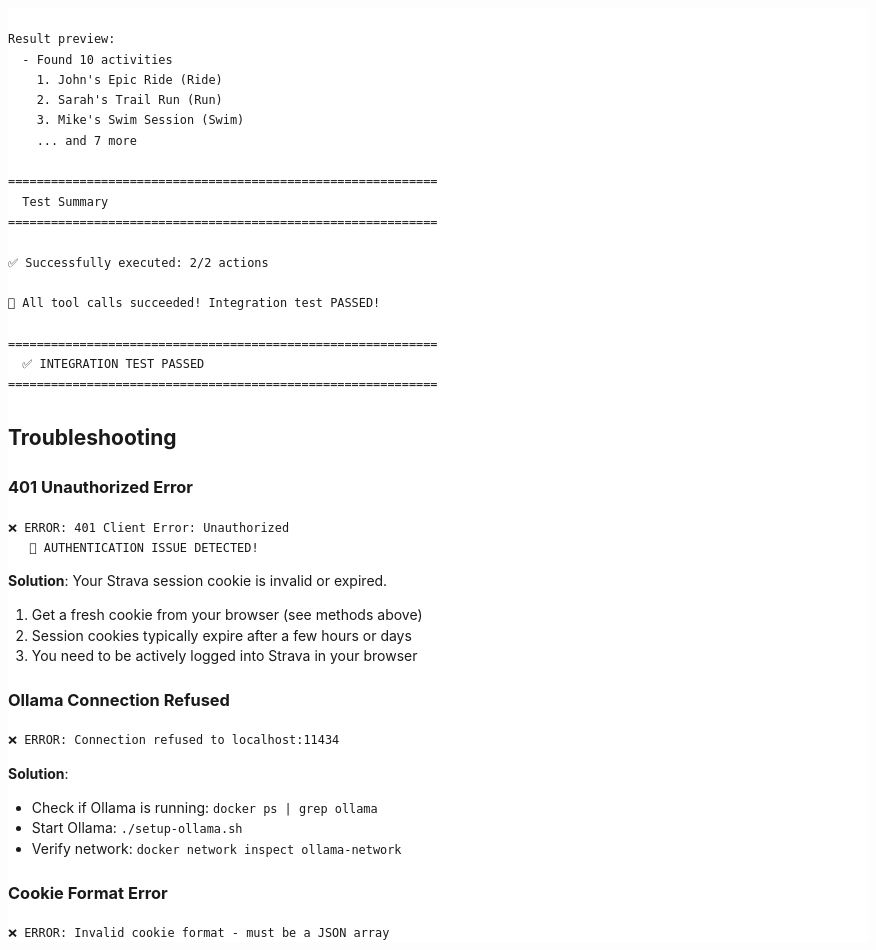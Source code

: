 ```

Result preview:
  - Found 10 activities
    1. John's Epic Ride (Ride)
    2. Sarah's Trail Run (Run)
    3. Mike's Swim Session (Swim)
    ... and 7 more

============================================================
  Test Summary
============================================================

✅ Successfully executed: 2/2 actions

🎉 All tool calls succeeded! Integration test PASSED!

============================================================
  ✅ INTEGRATION TEST PASSED
============================================================
```

## Troubleshooting

### 401 Unauthorized Error

```
❌ ERROR: 401 Client Error: Unauthorized
   🔑 AUTHENTICATION ISSUE DETECTED!
```

**Solution**: Your Strava session cookie is invalid or expired.

1. Get a fresh cookie from your browser (see methods above)
2. Session cookies typically expire after a few hours or days
3. You need to be actively logged into Strava in your browser

### Ollama Connection Refused

```
❌ ERROR: Connection refused to localhost:11434
```

**Solution**: 
- Check if Ollama is running: `docker ps | grep ollama`
- Start Ollama: `./setup-ollama.sh`
- Verify network: `docker network inspect ollama-network`

### Cookie Format Error

```
❌ ERROR: Invalid cookie format - must be a JSON array
```
